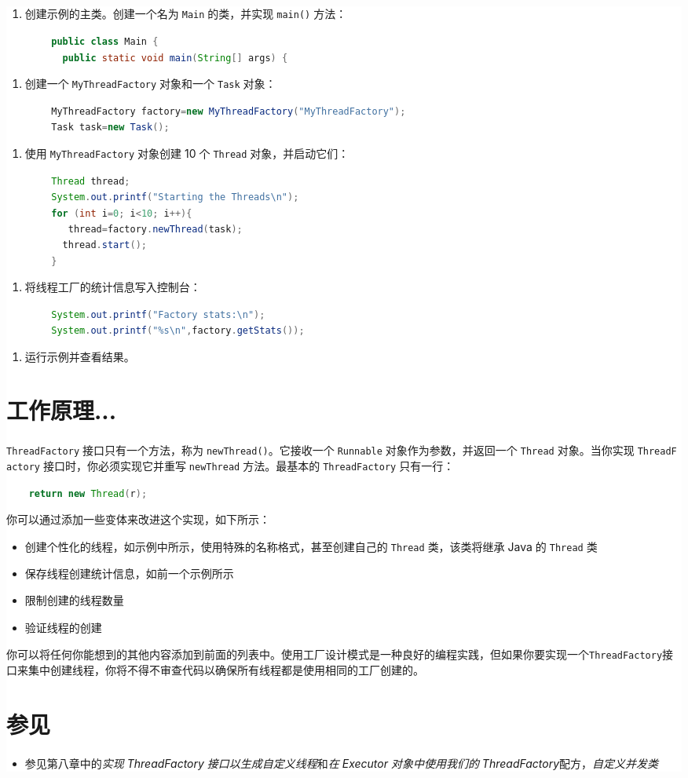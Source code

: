 1.  创建示例的主类。创建一个名为 `Main` 的类，并实现 `main()` 方法：

```java
        public class Main { 
          public static void main(String[] args) {

```

1.  创建一个 `MyThreadFactory` 对象和一个 `Task` 对象：

```java
        MyThreadFactory factory=new MyThreadFactory("MyThreadFactory"); 
        Task task=new Task();

```

1.  使用 `MyThreadFactory` 对象创建 10 个 `Thread` 对象，并启动它们：

```java
        Thread thread; 
        System.out.printf("Starting the Threads\n"); 
        for (int i=0; i<10; i++){ 
           thread=factory.newThread(task); 
          thread.start(); 
        }

```

1.  将线程工厂的统计信息写入控制台：

```java
        System.out.printf("Factory stats:\n"); 
        System.out.printf("%s\n",factory.getStats());

```

1.  运行示例并查看结果。

# 工作原理...

`ThreadFactory` 接口只有一个方法，称为 `newThread()`。它接收一个 `Runnable` 对象作为参数，并返回一个 `Thread` 对象。当你实现 `ThreadFactory` 接口时，你必须实现它并重写 `newThread` 方法。最基本的 `ThreadFactory` 只有一行：

```java
    return new Thread(r);

```

你可以通过添加一些变体来改进这个实现，如下所示：

+   创建个性化的线程，如示例中所示，使用特殊的名称格式，甚至创建自己的 `Thread` 类，该类将继承 Java 的 `Thread` 类

+   保存线程创建统计信息，如前一个示例所示

+   限制创建的线程数量

+   验证线程的创建

你可以将任何你能想到的其他内容添加到前面的列表中。使用工厂设计模式是一种良好的编程实践，但如果你要实现一个`ThreadFactory`接口来集中创建线程，你将不得不审查代码以确保所有线程都是使用相同的工厂创建的。

# 参见

+   参见第八章中的*实现 ThreadFactory 接口以生成自定义线程*和*在 Executor 对象中使用我们的 ThreadFactory*配方，*自定义并发类*
